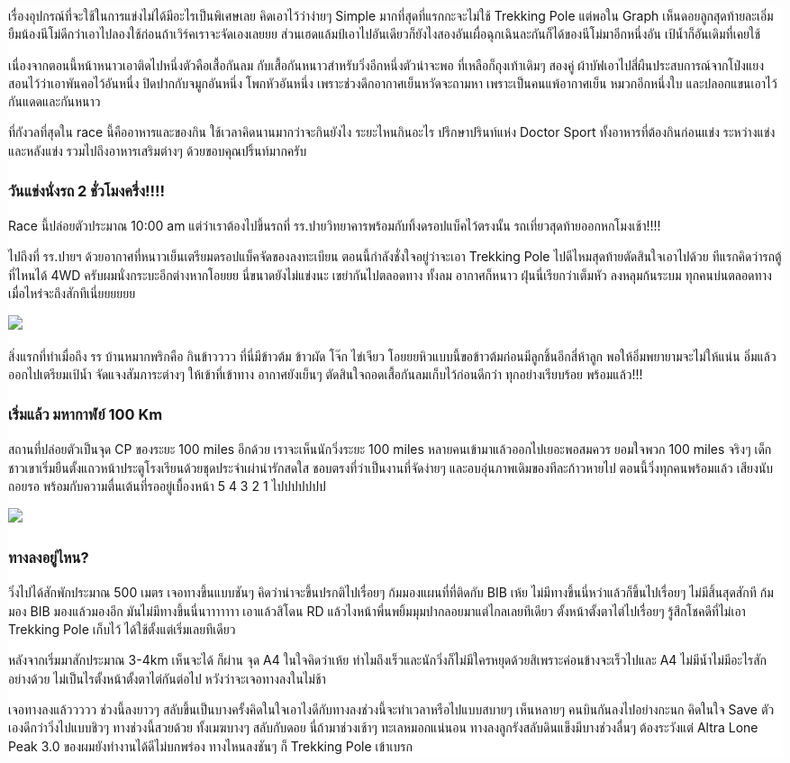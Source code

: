 เรื่องอุปกรณ์ที่จะใช้ในการแข่งไม่ได้มีอะไรเป็นพิเศษเลย คิดเอาไว้ว่าง่ายๆ Simple มากที่สุดที่แรกกะจะไม่ใช้ Trekking Pole แต่พอใน Graph เห็นดอยลูกสุดท้ายละเอิ่มยืมน้องนีโม่ดีกว่าเอาไปลองใช้ก่อนถ้าเวิร์คเราจะจัดเองเลยยย ส่วนเฮดแล้มป์เอาไปอันเดียวก็ยังไงสองอันเผื่อฉุกเฉินละกันก็ได้ของนีโม่มาอีกหนึ่งอัน เป้น้ำก็อันเดิมที่เคยใช้

เนื่องจากตอนนี้หน้าหนาวเอาติดไปหนึ่งตัวคือเสื้อกันลม กับเสื้อกันหนาวสำหรับวิ่งอีกหนึ่งตัวน่าจะพอ ที่เหลือก็ถุงเท้าเดิมๆ สองคู่ ผ้าบัฟเอาไปสี่ผืนประสบการณ์จากโป่งแยงสอนไว้ว่าเอาพันคอไว้อันหนึ่ง ปิดปากกับจมูกอันหนึ่ง โพกหัวอันหนึ่ง เพราะช่วงดึกอากาศเย็นหวัดจะถามหา เพราะเป็นคนแพ้อากาศเย็น หมวกอีกหนึ่งใบ และปลอกแขนเอาไว้กันแดดและกันหนาว

ที่กังวลที่สุดใน race นี้คืออาหารและของกิน ใช้เวลาคิดนานมากว่าจะกินยังไง ระยะไหนกินอะไร ปรึกษาปรินท์แห่ง Doctor Sport ทั้งอาหารที่ต้องกินก่อนแข่ง ระหว่างแข่ง และหลังแข่ง รวมไปถึงอาหารเสริมต่างๆ ด้วยขอบคุณปริ้นท์มากครับ

### วันแข่งนั่งรถ 2 ชั่วโมงครึ่ง!!!!
Race นี้ปล่อยตัวประมาณ 10:00 am แต่ว่าเราต้องไปขึ้นรถที่ รร.ปายวิทยาคารพร้อมกับทิ้งดรอปแบ็คไว้ตรงนั้น รถเที่ยวสุดท้ายออกหกโมงเช้า!!!!

ไปถึงที่ รร.ปายฯ ด้วยอากาศที่หนาวเย็นเตรียมดรอปแบ็คจัดของลงทะเบียน ตอนนี้กำลังชั่งใจอยู่ว่าจะเอา Trekking Pole ไปดีไหมสุดท้ายตัดสินใจเอาไปด้วย ทีแรกคิดว่ารถตู้ที่ไหนได้ 4WD ครับผมนั่งกระบะอีกต่างหากโอยยย นี่ขนาดยังไม่แข่งนะ เขย่ากันไปตลอดทาง ทั้งลม อากาศก็หนาว ฝุ่นนี่เรียกว่าเต็มหัว ลงหลุมก้นระบม ทุกคนบ่นตลอดทางเมื่อไหร่จะถึงสักทีเนี่ยยยยยย

<img src="https://bestrangers.files.wordpress.com/2016/12/15391334_665776086937271_7001792573748416877_o.jpg?w=1472">

สิ่งแรกที่ทำเมื่อถึง รร บ้านหมากพริกคือ กินข้าวววว ที่นี่มีข้าวต้ม ข้าวผัด โจ๊ก ไข่เจียว โอยยยหิวแบบนี้ขอข้าวต้มก่อนมีลูกชิ้นอีกสี่ห้าลูก พอให้อิ่มพยายามจะไม่ให้แน่น อิ่มแล้ว ออกไปเตรียมเป้น้ำ จัดแจงสัมภาระต่างๆ ให้เข้าที่เข้าทาง อากาศยังเย็นๆ ตัดสินใจถอดเสื้อกันลมเก็บไว้ก่อนดีกว่า ทุกอย่างเรียบร้อย พร้อมแล้ว!!!

### เริ่มแล้ว มหากาฬย์ 100 Km
สถานที่ปล่อยตัวเป็นจุด CP ของระยะ 100 miles อีกด้วย เราจะเห็นนักวิ่งระยะ 100 miles หลายคนเข้ามาแล้วออกไปเยอะพอสมควร ยอมใจพวก 100 miles จริงๆ เด็กชาวเขาเริ่มยืนตั้งแถวหน้าประตูโรงเรียนด้วยชุดประจำเผ่าน่ารักสดใส ชอบตรงที่ว่าเป็นงานที่จัดง่ายๆ และอบอุ่นภาพเดิมของทีละก้าวหายไป ตอนนี้วิ่งทุกคนพร้อมแล้ว เสียงนับถอยรอ พร้อมกับความตื่นเต้นที่รออยู่เบื้องหน้า 5 4 3 2 1 ไปปปปปปป

<img src="https://bestrangers.files.wordpress.com/2016/12/15540947_665800793601467_7581070303843593064_o.jpg?w=1472">

### ทางลงอยู่ไหน?
วิ่งไปได้สักพักประมาณ 500 เมตร เจอทางขึ้นแบบชันๆ คิดว่าน่าจะขึ้นปรกติไปเรื่อยๆ ก้มมองแผนที่ที่ติดกับ BIB เห้ย ไม่มีทางขึ้นนี่หว่าแล้วก็ขึ้นไปเรื่อยๆ ไม่มีสิ้นสุดสักที ก้มมอง BIB มองแล้วมองอีก มันไม่มีทางขึ้นนี่นาาาาาาา เอาแล้วสิโดน RD แล้วไงหน้าพี่นพยิ้มมุมปากลอยมาแต่ไกลเลยทีเดียว ตั้งหน้าตั้งตาไต่ไปเรื่อยๆ รู้สึกโชคดีที่ไม่เอา Trekking Pole เก็บไว้ ได้ใช้ตั้งแต่เริ่มเลยทีเดียว

หลังจากเริ่มมาสักประมาณ 3-4km เห็นจะได้ ก็ผ่าน จุด A4 ในใจคิดว่าเห้ย ทำไมถึงเร็วและนักวิ่งก็ไม่มีใครหยุดด้วยสิเพราะค่อนข้างจะเร็วไปและ A4 ไม่มีน้ำไม่มีอะไรสักอย่างด้วย ไม่เป็นไรตั้งหน้าตั้งตาไต่กันต่อไป หวังว่าจะเจอทางลงในไม่ช้า

เจอทางลงแล้ววววว ช่วงนี้ลงยาวๆ สลับขึ้นเป็นบางครั้งคิดในใจเอาไงดีกับทางลงช่วงนี้จะทำเวลาหรือไปแบบสบายๆ เห็นหลายๆ คนบินกันลงไปอย่างกะนก คิดในใจ Save ตัวเองดีกว่าวิ่งไปแบบชิวๆ ทางช่วงนี้สวยด้วย ทั้งเมฆบางๆ สลับกับดอย นี่ถ้ามาช่วงเช้าๆ ทะเลหมอกแน่นอน ทางลงลูกรังสลับดินแข็งมีบางช่วงลื่นๆ ต้องระวังแต่ Altra Lone Peak 3.0 ของผมยังทำงานได้ดีไม่บกพร่อง ทางไหนลงชันๆ ก็ Trekking Pole เข้าเบรก
